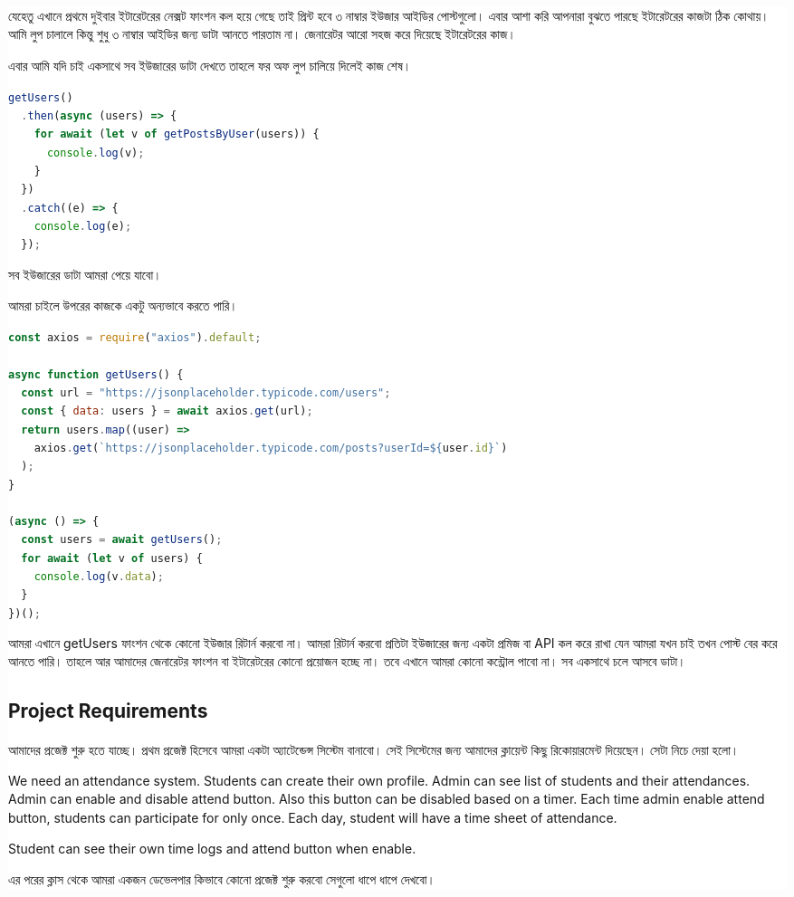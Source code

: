 যেহেতু এখানে প্রথমে দুইবার ইটারেটরের নেক্সট ফাংশন কল হয়ে গেছে তাই প্রিন্ট হবে ৩ নাম্বার ইউজার আইডির পোস্টগুলো। এবার আশা করি আপনারা বুঝতে পারছে ইটারেটরের কাজটা ঠিক কোথায়। আমি লুপ চালালে কিন্তু শুধু ৩ নাম্বার আইডির জন্য ডাটা আনতে পারতাম না। জেনারেটর আরো সহজ করে দিয়েছে ইটারেটরের কাজ।

এবার আমি যদি চাই একসাথে সব ইউজারের ডাটা দেখতে তাহলে ফর অফ লুপ চালিয়ে দিলেই কাজ শেষ।

```js
getUsers()
  .then(async (users) => {
    for await (let v of getPostsByUser(users)) {
      console.log(v);
    }
  })
  .catch((e) => {
    console.log(e);
  });
```

সব ইউজারের ডাটা আমরা পেয়ে যাবো।

আমরা চাইলে উপরের কাজকে একটু অন্যভাবে করতে পারি।

```js
const axios = require("axios").default;

async function getUsers() {
  const url = "https://jsonplaceholder.typicode.com/users";
  const { data: users } = await axios.get(url);
  return users.map((user) =>
    axios.get(`https://jsonplaceholder.typicode.com/posts?userId=${user.id}`)
  );
}

(async () => {
  const users = await getUsers();
  for await (let v of users) {
    console.log(v.data);
  }
})();
```

আমরা এখানে getUsers ফাংশন থেকে কোনো ইউজার রিটার্ন করবো না। আমরা রিটার্ন করবো প্রতিটা ইউজারের জন্য একটা প্রমিজ বা API কল করে রাখা যেন আমরা যখন চাই তখন পোস্ট বের করে আনতে পারি। তাহলে আর আমাদের জেনারেটর ফাংশন বা ইটারেটরের কোনো প্রয়োজন হচ্ছে না। তবে এখানে আমরা কোনো কন্ট্রোল পাবো না। সব একসাথে চলে আসবে ডাটা।

## Project Requirements

আমাদের প্রজেক্ট শুরু হতে যাচ্ছে। প্রথম প্রজেক্ট হিসেবে আমরা একটা অ্যাটেন্ডেন্স সিস্টেম বানাবো। সেই সিস্টেমের জন্য আমাদের ক্লায়েন্ট কিছু রিকোয়ারমেন্ট দিয়েছেন। সেটা নিচে দেয়া হলো।

We need an attendance system. Students can create their own profile. Admin can see list of students and their attendances. Admin can enable and disable attend button. Also this button can be disabled based on a timer. Each time admin enable attend button, students can participate for only once. Each day, student will have a time sheet of attendance.

Student can see their own time logs and attend button when enable.

এর পরের ক্লাস থেকে আমরা একজন ডেভেলপার কিভাবে কোনো প্রজেক্ট শুরু করবো সেগুলো ধাপে ধাপে দেখবো।
